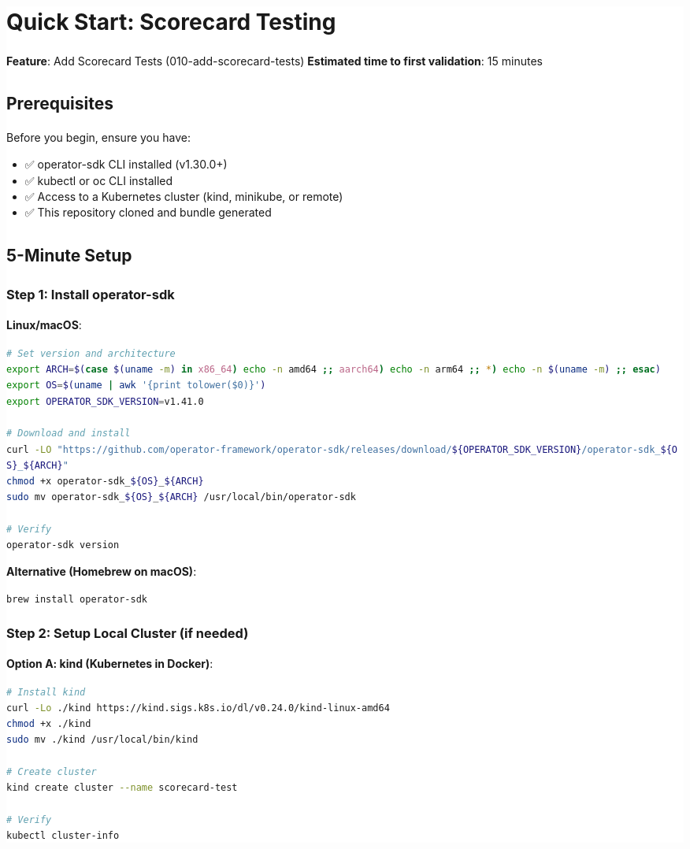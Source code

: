 # Quick Start: Scorecard Testing

**Feature**: Add Scorecard Tests (010-add-scorecard-tests)
**Estimated time to first validation**: 15 minutes

## Prerequisites

Before you begin, ensure you have:

- ✅ operator-sdk CLI installed (v1.30.0+)
- ✅ kubectl or oc CLI installed
- ✅ Access to a Kubernetes cluster (kind, minikube, or remote)
- ✅ This repository cloned and bundle generated

## 5-Minute Setup

### Step 1: Install operator-sdk

**Linux/macOS**:
```bash
# Set version and architecture
export ARCH=$(case $(uname -m) in x86_64) echo -n amd64 ;; aarch64) echo -n arm64 ;; *) echo -n $(uname -m) ;; esac)
export OS=$(uname | awk '{print tolower($0)}')
export OPERATOR_SDK_VERSION=v1.41.0

# Download and install
curl -LO "https://github.com/operator-framework/operator-sdk/releases/download/${OPERATOR_SDK_VERSION}/operator-sdk_${OS}_${ARCH}"
chmod +x operator-sdk_${OS}_${ARCH}
sudo mv operator-sdk_${OS}_${ARCH} /usr/local/bin/operator-sdk

# Verify
operator-sdk version
```

**Alternative (Homebrew on macOS)**:
```bash
brew install operator-sdk
```

### Step 2: Setup Local Cluster (if needed)

**Option A: kind (Kubernetes in Docker)**:
```bash
# Install kind
curl -Lo ./kind https://kind.sigs.k8s.io/dl/v0.24.0/kind-linux-amd64
chmod +x ./kind
sudo mv ./kind /usr/local/bin/kind

# Create cluster
kind create cluster --name scorecard-test

# Verify
kubectl cluster-info
```
